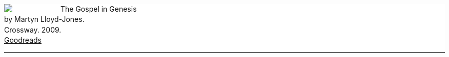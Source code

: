 <img src="/images/resources/book-gospel-in-genesis-lloyd-jones.jpg" align="left" width="100" style="padding-right: 10px" />The Gospel in Genesis  
by Martyn Lloyd-Jones.  
Crossway. 2009.  
[Goodreads](https://www.goodreads.com/book/show/6267556-the-gospel-in-genesis?ac=1&from_search=true&qid=XlCQWKUG5b&rank=1)

<p style="clear:both;">

---
